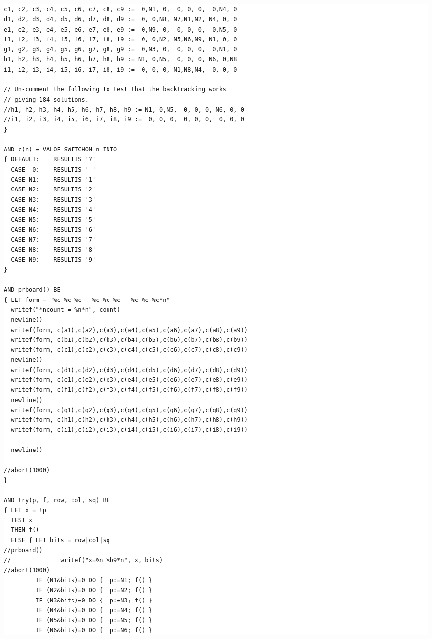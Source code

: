 ```BCPL
c1, c2, c3, c4, c5, c6, c7, c8, c9 :=  0,N1, 0,  0, 0, 0,  0,N4, 0
d1, d2, d3, d4, d5, d6, d7, d8, d9 :=  0, 0,N8, N7,N1,N2, N4, 0, 0
e1, e2, e3, e4, e5, e6, e7, e8, e9 :=  0,N9, 0,  0, 0, 0,  0,N5, 0
f1, f2, f3, f4, f5, f6, f7, f8, f9 :=  0, 0,N2, N5,N6,N9, N1, 0, 0
g1, g2, g3, g4, g5, g6, g7, g8, g9 :=  0,N3, 0,  0, 0, 0,  0,N1, 0
h1, h2, h3, h4, h5, h6, h7, h8, h9 := N1, 0,N5,  0, 0, 0, N6, 0,N8
i1, i2, i3, i4, i5, i6, i7, i8, i9 :=  0, 0, 0, N1,N8,N4,  0, 0, 0

// Un-comment the following to test that the backtracking works
// giving 184 solutions.
//h1, h2, h3, h4, h5, h6, h7, h8, h9 := N1, 0,N5,  0, 0, 0, N6, 0, 0
//i1, i2, i3, i4, i5, i6, i7, i8, i9 :=  0, 0, 0,  0, 0, 0,  0, 0, 0
}

AND c(n) = VALOF SWITCHON n INTO
{ DEFAULT:    RESULTIS '?'
  CASE  0:    RESULTIS '-'
  CASE N1:    RESULTIS '1'
  CASE N2:    RESULTIS '2'
  CASE N3:    RESULTIS '3'
  CASE N4:    RESULTIS '4'
  CASE N5:    RESULTIS '5'
  CASE N6:    RESULTIS '6'
  CASE N7:    RESULTIS '7'
  CASE N8:    RESULTIS '8'
  CASE N9:    RESULTIS '9'
}

AND prboard() BE
{ LET form = "%c %c %c   %c %c %c   %c %c %c*n"
  writef("*ncount = %n*n", count)
  newline()
  writef(form, c(a1),c(a2),c(a3),c(a4),c(a5),c(a6),c(a7),c(a8),c(a9))
  writef(form, c(b1),c(b2),c(b3),c(b4),c(b5),c(b6),c(b7),c(b8),c(b9))
  writef(form, c(c1),c(c2),c(c3),c(c4),c(c5),c(c6),c(c7),c(c8),c(c9))
  newline()
  writef(form, c(d1),c(d2),c(d3),c(d4),c(d5),c(d6),c(d7),c(d8),c(d9))
  writef(form, c(e1),c(e2),c(e3),c(e4),c(e5),c(e6),c(e7),c(e8),c(e9))
  writef(form, c(f1),c(f2),c(f3),c(f4),c(f5),c(f6),c(f7),c(f8),c(f9))
  newline()
  writef(form, c(g1),c(g2),c(g3),c(g4),c(g5),c(g6),c(g7),c(g8),c(g9))
  writef(form, c(h1),c(h2),c(h3),c(h4),c(h5),c(h6),c(h7),c(h8),c(h9))
  writef(form, c(i1),c(i2),c(i3),c(i4),c(i5),c(i6),c(i7),c(i8),c(i9))

  newline()

//abort(1000)
}

AND try(p, f, row, col, sq) BE
{ LET x = !p
  TEST x
  THEN f()
  ELSE { LET bits = row|col|sq
//prboard()
//              writef("x=%n %b9*n", x, bits)
//abort(1000)
         IF (N1&bits)=0 DO { !p:=N1; f() }
         IF (N2&bits)=0 DO { !p:=N2; f() }
         IF (N3&bits)=0 DO { !p:=N3; f() }
         IF (N4&bits)=0 DO { !p:=N4; f() }
         IF (N5&bits)=0 DO { !p:=N5; f() }
         IF (N6&bits)=0 DO { !p:=N6; f() }
```